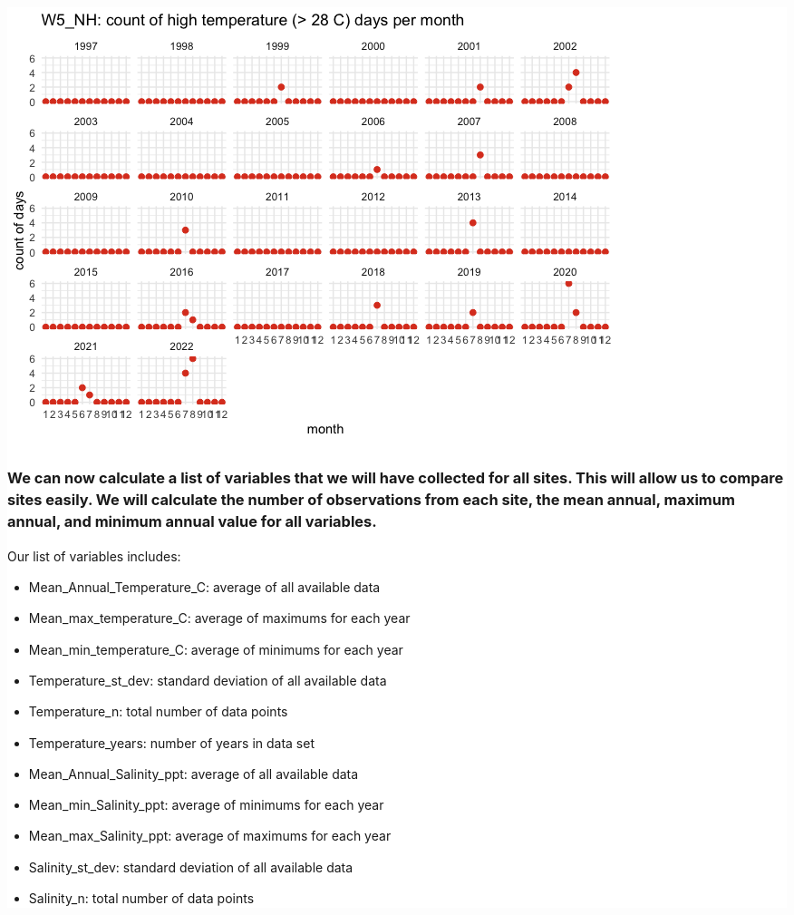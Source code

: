 ![](NH1-EnvrData_files/figure-gfm/high-temp-stress-3.png)

### We can now calculate a list of variables that we will have collected for all sites. This will allow us to compare sites easily. We will calculate the number of observations from each site, the mean annual, maximum annual, and minimum annual value for all variables.

Our list of variables includes:

- Mean_Annual_Temperature_C: average of all available data

- Mean_max_temperature_C: average of maximums for each year

- Mean_min_temperature_C: average of minimums for each year

- Temperature_st_dev: standard deviation of all available data

- Temperature_n: total number of data points

- Temperature_years: number of years in data set

- Mean_Annual_Salinity_ppt: average of all available data

- Mean_min_Salinity_ppt: average of minimums for each year

- Mean_max_Salinity_ppt: average of maximums for each year

- Salinity_st_dev: standard deviation of all available data

- Salinity_n: total number of data points
